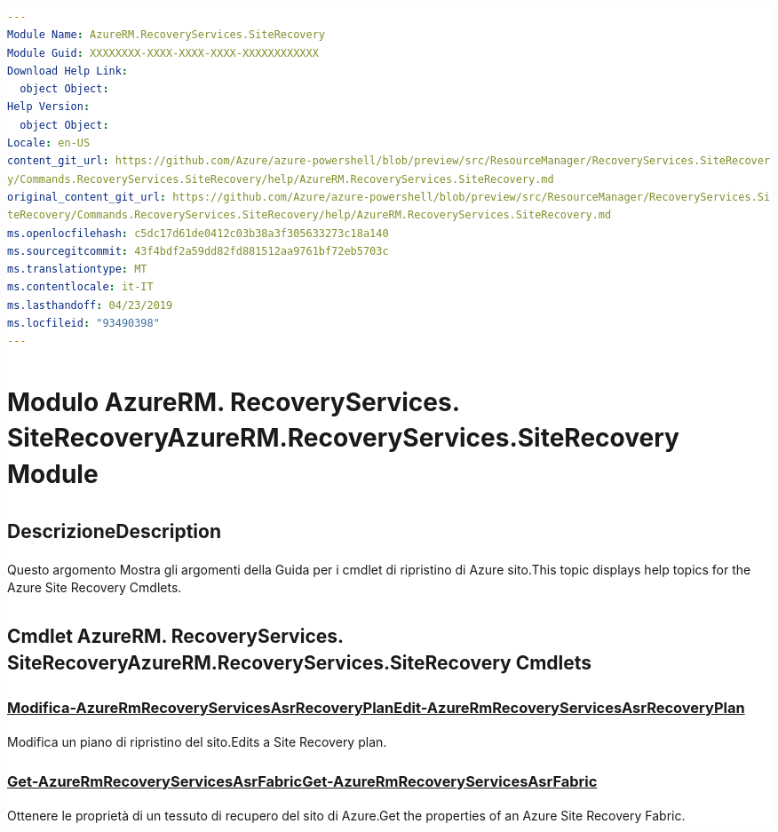```yaml
---
Module Name: AzureRM.RecoveryServices.SiteRecovery
Module Guid: XXXXXXXX-XXXX-XXXX-XXXX-XXXXXXXXXXXX
Download Help Link:
  object Object: 
Help Version:
  object Object: 
Locale: en-US
content_git_url: https://github.com/Azure/azure-powershell/blob/preview/src/ResourceManager/RecoveryServices.SiteRecovery/Commands.RecoveryServices.SiteRecovery/help/AzureRM.RecoveryServices.SiteRecovery.md
original_content_git_url: https://github.com/Azure/azure-powershell/blob/preview/src/ResourceManager/RecoveryServices.SiteRecovery/Commands.RecoveryServices.SiteRecovery/help/AzureRM.RecoveryServices.SiteRecovery.md
ms.openlocfilehash: c5dc17d61de0412c03b38a3f305633273c18a140
ms.sourcegitcommit: 43f4bdf2a59dd82fd881512aa9761bf72eb5703c
ms.translationtype: MT
ms.contentlocale: it-IT
ms.lasthandoff: 04/23/2019
ms.locfileid: "93490398"
---
```

# <span data-ttu-id="49f4d-101">Modulo AzureRM. RecoveryServices. SiteRecovery</span><span class="sxs-lookup"><span data-stu-id="49f4d-101">AzureRM.RecoveryServices.SiteRecovery Module</span></span>
## <span data-ttu-id="49f4d-102">Descrizione</span><span class="sxs-lookup"><span data-stu-id="49f4d-102">Description</span></span>
<span data-ttu-id="49f4d-103">Questo argomento Mostra gli argomenti della Guida per i cmdlet di ripristino di Azure sito.</span><span class="sxs-lookup"><span data-stu-id="49f4d-103">This topic displays help topics for the Azure Site Recovery Cmdlets.</span></span>

## <span data-ttu-id="49f4d-104">Cmdlet AzureRM. RecoveryServices. SiteRecovery</span><span class="sxs-lookup"><span data-stu-id="49f4d-104">AzureRM.RecoveryServices.SiteRecovery Cmdlets</span></span>
### [<span data-ttu-id="49f4d-105">Modifica-AzureRmRecoveryServicesAsrRecoveryPlan</span><span class="sxs-lookup"><span data-stu-id="49f4d-105">Edit-AzureRmRecoveryServicesAsrRecoveryPlan</span></span>](Edit-AzureRmRecoveryServicesAsrRecoveryPlan.md)
<span data-ttu-id="49f4d-106">Modifica un piano di ripristino del sito.</span><span class="sxs-lookup"><span data-stu-id="49f4d-106">Edits a Site Recovery plan.</span></span>

### [<span data-ttu-id="49f4d-107">Get-AzureRmRecoveryServicesAsrFabric</span><span class="sxs-lookup"><span data-stu-id="49f4d-107">Get-AzureRmRecoveryServicesAsrFabric</span></span>](Get-AzureRmRecoveryServicesAsrFabric.md)
<span data-ttu-id="49f4d-108">Ottenere le proprietà di un tessuto di recupero del sito di Azure.</span><span class="sxs-lookup"><span data-stu-id="49f4d-108">Get the properties of an Azure Site Recovery Fabric.</span></span>
